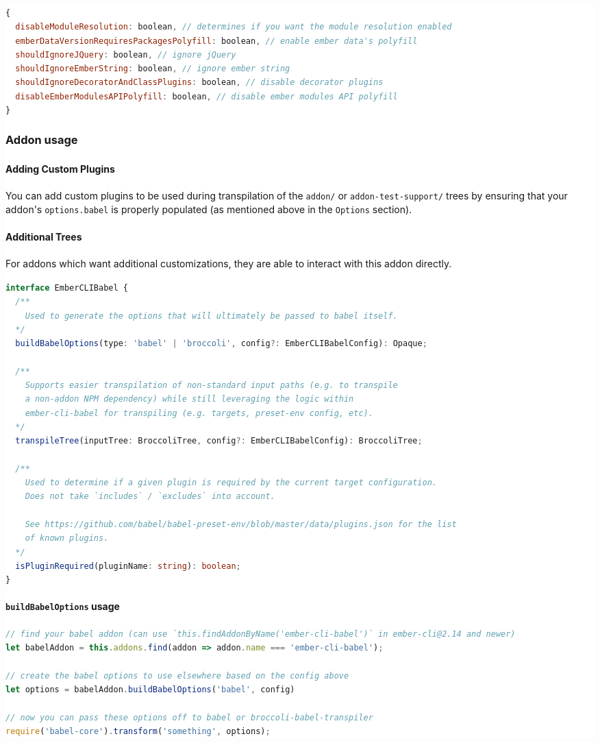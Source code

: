 ```js
{
  disableModuleResolution: boolean, // determines if you want the module resolution enabled
  emberDataVersionRequiresPackagesPolyfill: boolean, // enable ember data's polyfill
  shouldIgnoreJQuery: boolean, // ignore jQuery
  shouldIgnoreEmberString: boolean, // ignore ember string
  shouldIgnoreDecoratorAndClassPlugins: boolean, // disable decorator plugins
  disableEmberModulesAPIPolyfill: boolean, // disable ember modules API polyfill
}
```
### Addon usage

#### Adding Custom Plugins

You can add custom plugins to be used during transpilation of the `addon/` or
`addon-test-support/` trees by ensuring that your addon's `options.babel` is
properly populated (as mentioned above in the `Options` section).

#### Additional Trees

For addons which want additional customizations, they are able to interact with
this addon directly.

```ts
interface EmberCLIBabel {
  /**
    Used to generate the options that will ultimately be passed to babel itself.
  */
  buildBabelOptions(type: 'babel' | 'broccoli', config?: EmberCLIBabelConfig): Opaque;

  /**
    Supports easier transpilation of non-standard input paths (e.g. to transpile
    a non-addon NPM dependency) while still leveraging the logic within
    ember-cli-babel for transpiling (e.g. targets, preset-env config, etc).
  */
  transpileTree(inputTree: BroccoliTree, config?: EmberCLIBabelConfig): BroccoliTree;

  /**
    Used to determine if a given plugin is required by the current target configuration.
    Does not take `includes` / `excludes` into account.

    See https://github.com/babel/babel-preset-env/blob/master/data/plugins.json for the list
    of known plugins.
  */
  isPluginRequired(pluginName: string): boolean;
}
```

#### `buildBabelOptions` usage

```js
// find your babel addon (can use `this.findAddonByName('ember-cli-babel')` in ember-cli@2.14 and newer)
let babelAddon = this.addons.find(addon => addon.name === 'ember-cli-babel');

// create the babel options to use elsewhere based on the config above
let options = babelAddon.buildBabelOptions('babel', config)

// now you can pass these options off to babel or broccoli-babel-transpiler
require('babel-core').transform('something', options);
```
